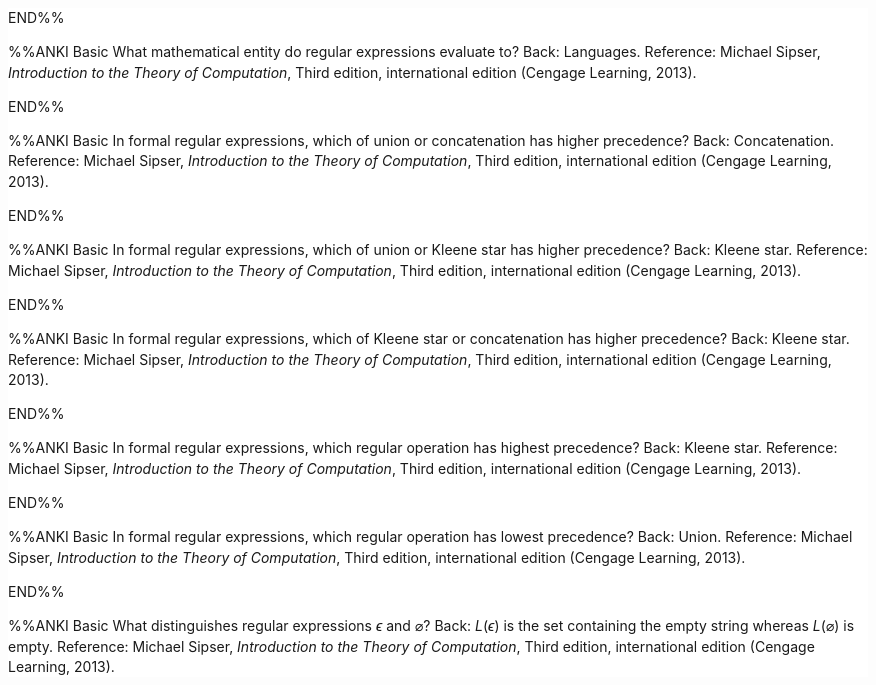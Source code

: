 END%%

%%ANKI
Basic
What mathematical entity do regular expressions evaluate to?
Back: Languages.
Reference: Michael Sipser, _Introduction to the Theory of Computation_, Third edition, international edition (Cengage Learning, 2013).

END%%

%%ANKI
Basic
In formal regular expressions, which of union or concatenation has higher precedence?
Back: Concatenation.
Reference: Michael Sipser, _Introduction to the Theory of Computation_, Third edition, international edition (Cengage Learning, 2013).

END%%

%%ANKI
Basic
In formal regular expressions, which of union or Kleene star has higher precedence?
Back: Kleene star.
Reference: Michael Sipser, _Introduction to the Theory of Computation_, Third edition, international edition (Cengage Learning, 2013).

END%%

%%ANKI
Basic
In formal regular expressions, which of Kleene star or concatenation has higher precedence?
Back: Kleene star.
Reference: Michael Sipser, _Introduction to the Theory of Computation_, Third edition, international edition (Cengage Learning, 2013).

END%%

%%ANKI
Basic
In formal regular expressions, which regular operation has highest precedence?
Back: Kleene star.
Reference: Michael Sipser, _Introduction to the Theory of Computation_, Third edition, international edition (Cengage Learning, 2013).

END%%

%%ANKI
Basic
In formal regular expressions, which regular operation has lowest precedence?
Back: Union.
Reference: Michael Sipser, _Introduction to the Theory of Computation_, Third edition, international edition (Cengage Learning, 2013).

END%%

%%ANKI
Basic
What distinguishes regular expressions $\epsilon$ and $\varnothing$?
Back: $L(\epsilon)$ is the set containing the empty string whereas $L(\varnothing)$ is empty.
Reference: Michael Sipser, _Introduction to the Theory of Computation_, Third edition, international edition (Cengage Learning, 2013).
